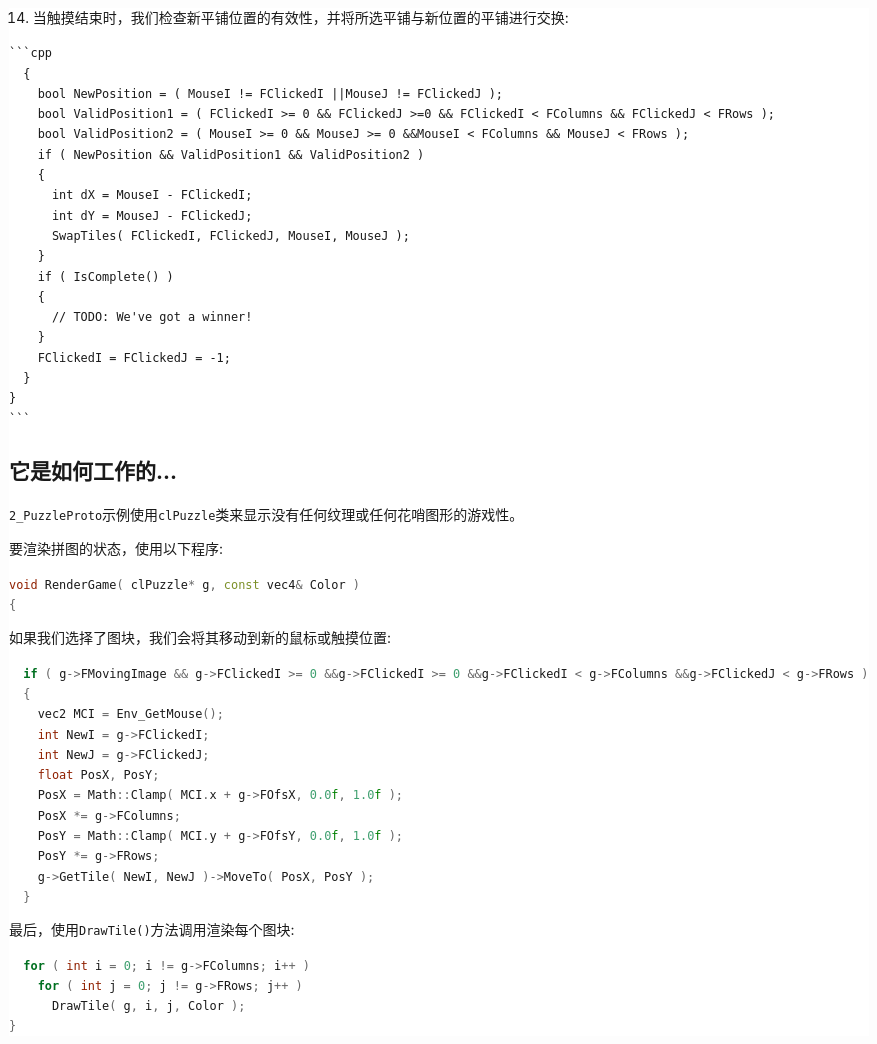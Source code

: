 14.  当触摸结束时，我们检查新平铺位置的有效性，并将所选平铺与新位置的平铺进行交换:

    ```cpp
      {
        bool NewPosition = ( MouseI != FClickedI ||MouseJ != FClickedJ );
        bool ValidPosition1 = ( FClickedI >= 0 && FClickedJ >=0 && FClickedI < FColumns && FClickedJ < FRows );
        bool ValidPosition2 = ( MouseI >= 0 && MouseJ >= 0 &&MouseI < FColumns && MouseJ < FRows );
        if ( NewPosition && ValidPosition1 && ValidPosition2 )
        {
          int dX = MouseI - FClickedI;
          int dY = MouseJ - FClickedJ;
          SwapTiles( FClickedI, FClickedJ, MouseI, MouseJ );
        }
        if ( IsComplete() )
        {
          // TODO: We've got a winner!
        }
        FClickedI = FClickedJ = -1;
      }
    }
    ```

## 它是如何工作的...

`2_PuzzleProto`示例使用`clPuzzle`类来显示没有任何纹理或任何花哨图形的游戏性。

要渲染拼图的状态，使用以下程序:

```cpp
void RenderGame( clPuzzle* g, const vec4& Color )
{
```

如果我们选择了图块，我们会将其移动到新的鼠标或触摸位置:

```cpp
  if ( g->FMovingImage && g->FClickedI >= 0 &&g->FClickedI >= 0 &&g->FClickedI < g->FColumns &&g->FClickedJ < g->FRows )
  {
    vec2 MCI = Env_GetMouse();
    int NewI = g->FClickedI;
    int NewJ = g->FClickedJ;
    float PosX, PosY;
    PosX = Math::Clamp( MCI.x + g->FOfsX, 0.0f, 1.0f );
    PosX *= g->FColumns;
    PosY = Math::Clamp( MCI.y + g->FOfsY, 0.0f, 1.0f );
    PosY *= g->FRows;
    g->GetTile( NewI, NewJ )->MoveTo( PosX, PosY );
  }
```

最后，使用`DrawTile()`方法调用渲染每个图块:

```cpp
  for ( int i = 0; i != g->FColumns; i++ )
    for ( int j = 0; j != g->FRows; j++ )
      DrawTile( g, i, j, Color );
}
```
